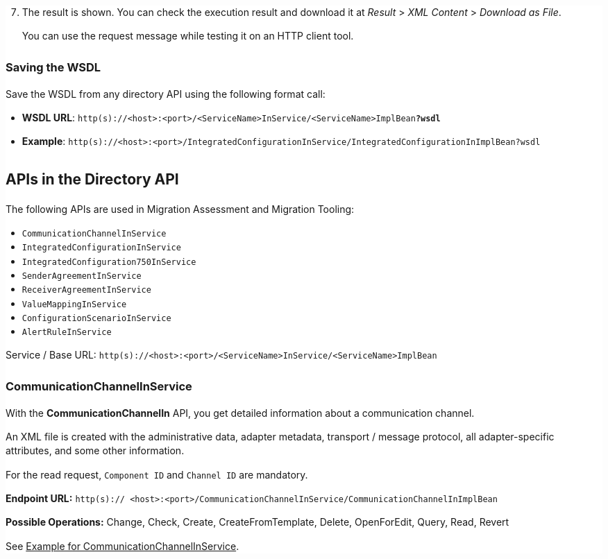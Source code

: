 7.  The result is shown. You can check the execution result and download it at *Result* \> *XML Content* \> *Download as File*.

    You can use the request message while testing it on an HTTP client tool.




### Saving the WSDL

Save the WSDL from any directory API using the following format call:

-   **WSDL URL**: <code>http(s)://&lt;host&gt;:&lt;port&gt;/&lt;ServiceName&gt;InService/&lt;ServiceName&gt;ImplBean<b>?wsdl</b></code>

-   **Example**: `http(s)://<host>:<port>/IntegratedConfigurationInService/IntegratedConfigurationInImplBean?wsdl`




<a name="loio07096c2752c64dbd8bfdb23923087a23__section_s4h_qkp_kwb"/>

## APIs in the Directory API

The following APIs are used in Migration Assessment and Migration Tooling:

-   `CommunicationChannelInService`
-   `IntegratedConfigurationInService`
-   `IntegratedConfiguration750InService`
-   `SenderAgreementInService`
-   `ReceiverAgreementInService`
-   `ValueMappingInService`
-   `ConfigurationScenarioInService`
-   `AlertRuleInService`

Service / Base URL: `http(s)://<host>:<port>/<ServiceName>InService/<ServiceName>ImplBean`



### CommunicationChannelInService

With the **CommunicationChannelIn** API, you get detailed information about a communication channel.

An XML file is created with the administrative data, adapter metadata, transport / message protocol, all adapter-specific attributes, and some other information.

For the read request, `Component ID` and `Channel ID` are mandatory.

**Endpoint URL:** `http(s):// <host>:<port>/CommunicationChannelInService/CommunicationChannelInImplBean`

**Possible Operations:** Change, Check, Create, CreateFromTemplate, Delete, OpenForEdit, Query, Read, Revert

See [Example for CommunicationChannelInService](examples-for-directory-api-dc70456.md#loiodc70456eb75e49168fbd2d4eaac12cdf__section_rx1_nkd_lwb).


